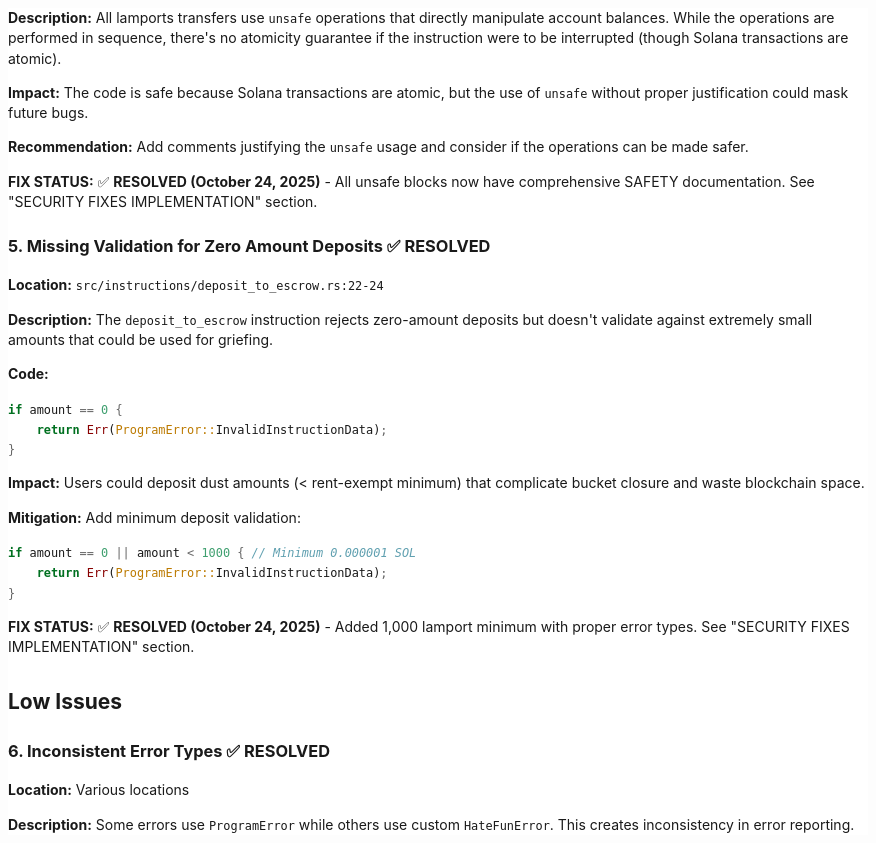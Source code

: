 **Description:**
All lamports transfers use `unsafe` operations that directly manipulate account balances. While the operations are performed in sequence, there's no atomicity guarantee if the instruction were to be interrupted (though Solana transactions are atomic).

**Impact:**
The code is safe because Solana transactions are atomic, but the use of `unsafe` without proper justification could mask future bugs.

**Recommendation:**
Add comments justifying the `unsafe` usage and consider if the operations can be made safer.

**FIX STATUS:** ✅ **RESOLVED (October 24, 2025)** - All unsafe blocks now have comprehensive SAFETY documentation. See "SECURITY FIXES IMPLEMENTATION" section.

### 5. Missing Validation for Zero Amount Deposits ✅ RESOLVED

**Location:** `src/instructions/deposit_to_escrow.rs:22-24`

**Description:**
The `deposit_to_escrow` instruction rejects zero-amount deposits but doesn't validate against extremely small amounts that could be used for griefing.

**Code:**
```rust
if amount == 0 {
    return Err(ProgramError::InvalidInstructionData);
}
```

**Impact:**
Users could deposit dust amounts (< rent-exempt minimum) that complicate bucket closure and waste blockchain space.

**Mitigation:**
Add minimum deposit validation:

```rust
if amount == 0 || amount < 1000 { // Minimum 0.000001 SOL
    return Err(ProgramError::InvalidInstructionData);
}
```

**FIX STATUS:** ✅ **RESOLVED (October 24, 2025)** - Added 1,000 lamport minimum with proper error types. See "SECURITY FIXES IMPLEMENTATION" section.

## Low Issues

### 6. Inconsistent Error Types ✅ RESOLVED

**Location:** Various locations

**Description:**
Some errors use `ProgramError` while others use custom `HateFunError`. This creates inconsistency in error reporting.
